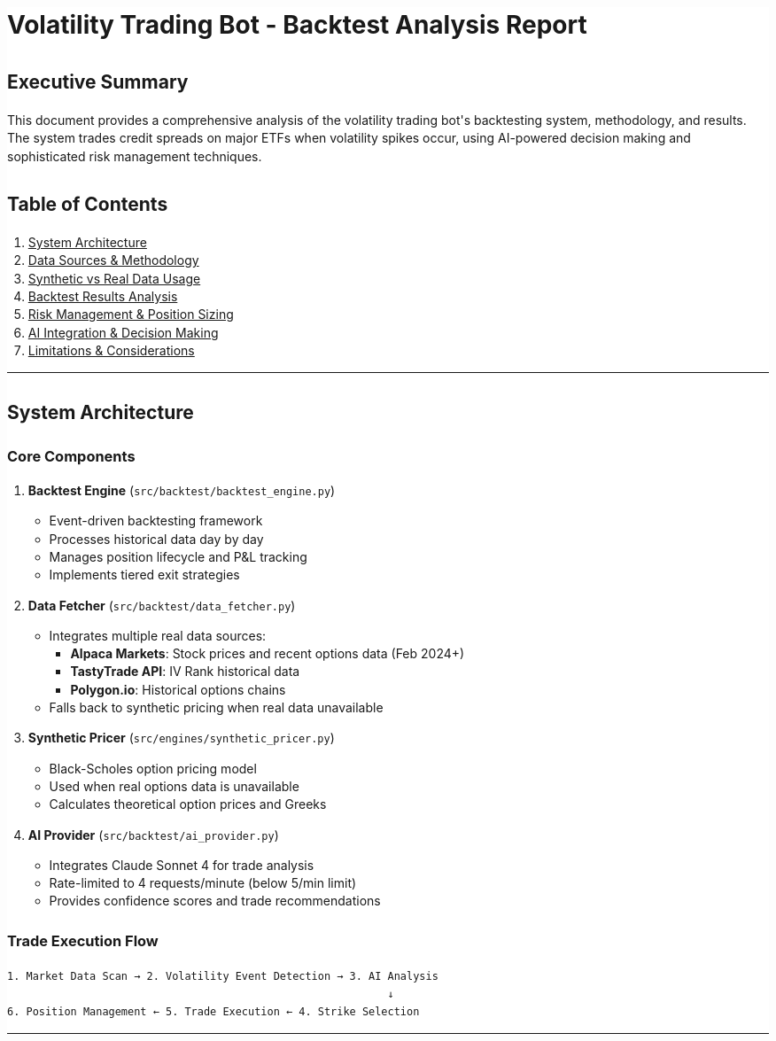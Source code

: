 # Volatility Trading Bot - Backtest Analysis Report

## Executive Summary

This document provides a comprehensive analysis of the volatility trading bot's backtesting system, methodology, and results. The system trades credit spreads on major ETFs when volatility spikes occur, using AI-powered decision making and sophisticated risk management techniques.

## Table of Contents

1. [System Architecture](#system-architecture)
2. [Data Sources & Methodology](#data-sources--methodology)
3. [Synthetic vs Real Data Usage](#synthetic-vs-real-data-usage)
4. [Backtest Results Analysis](#backtest-results-analysis)
5. [Risk Management & Position Sizing](#risk-management--position-sizing)
6. [AI Integration & Decision Making](#ai-integration--decision-making)
7. [Limitations & Considerations](#limitations--considerations)

---

## System Architecture

### Core Components

1. **Backtest Engine** (`src/backtest/backtest_engine.py`)
   - Event-driven backtesting framework
   - Processes historical data day by day
   - Manages position lifecycle and P&L tracking
   - Implements tiered exit strategies

2. **Data Fetcher** (`src/backtest/data_fetcher.py`)
   - Integrates multiple real data sources:
     - **Alpaca Markets**: Stock prices and recent options data (Feb 2024+)
     - **TastyTrade API**: IV Rank historical data
     - **Polygon.io**: Historical options chains
   - Falls back to synthetic pricing when real data unavailable

3. **Synthetic Pricer** (`src/engines/synthetic_pricer.py`)
   - Black-Scholes option pricing model
   - Used when real options data is unavailable
   - Calculates theoretical option prices and Greeks

4. **AI Provider** (`src/backtest/ai_provider.py`)
   - Integrates Claude Sonnet 4 for trade analysis
   - Rate-limited to 4 requests/minute (below 5/min limit)
   - Provides confidence scores and trade recommendations

### Trade Execution Flow

```
1. Market Data Scan → 2. Volatility Event Detection → 3. AI Analysis
                                                            ↓
6. Position Management ← 5. Trade Execution ← 4. Strike Selection
```

---